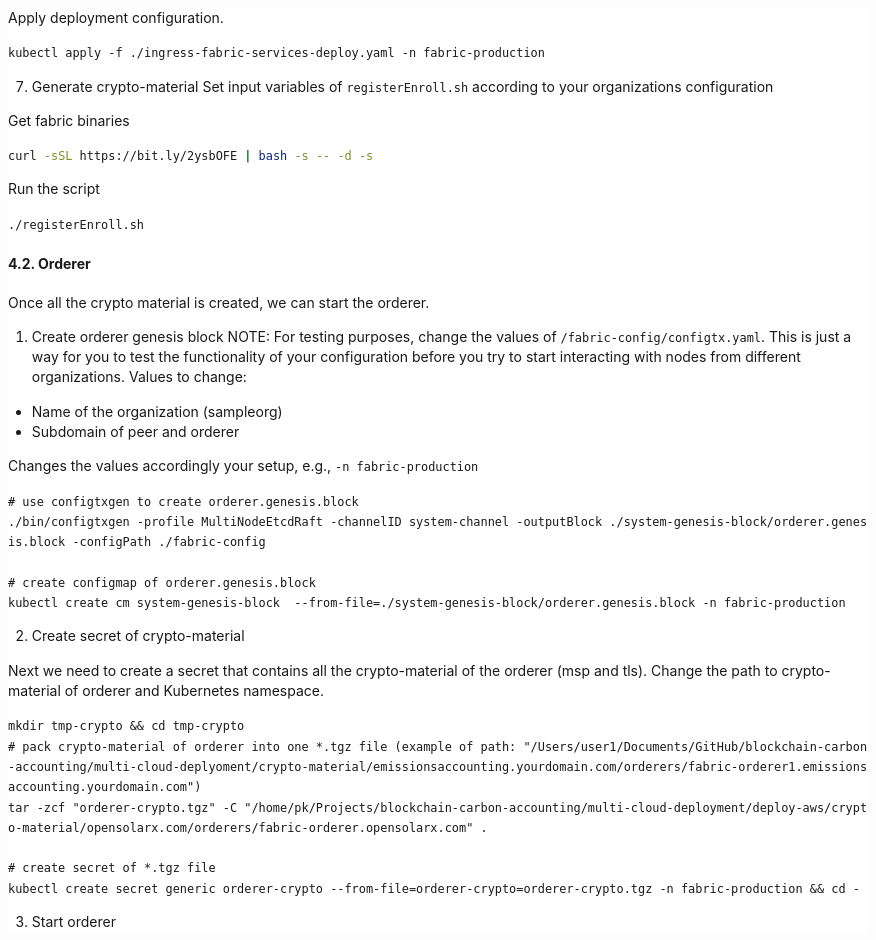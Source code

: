 
Apply deployment configuration.
```shell
kubectl apply -f ./ingress-fabric-services-deploy.yaml -n fabric-production
```
7. Generate crypto-material
Set input variables of `registerEnroll.sh` according to your organizations configuration

Get fabric binaries

```bash
curl -sSL https://bit.ly/2ysbOFE | bash -s -- -d -s
```

Run the script
```shell
./registerEnroll.sh
```
#### 4.2. Orderer
Once all the crypto material is created, we can start the orderer.

1. Create orderer genesis block 
NOTE: For testing purposes, change the values of `/fabric-config/configtx.yaml`. This is just a way for you to test the functionality of your configuration before you try to start interacting with nodes from different organizations. Values to change:
- Name of the organization (sampleorg)
- Subdomain of peer and orderer

Changes the values accordingly your setup, e.g., `-n fabric-production`
```shell
# use configtxgen to create orderer.genesis.block
./bin/configtxgen -profile MultiNodeEtcdRaft -channelID system-channel -outputBlock ./system-genesis-block/orderer.genesis.block -configPath ./fabric-config

# create configmap of orderer.genesis.block
kubectl create cm system-genesis-block  --from-file=./system-genesis-block/orderer.genesis.block -n fabric-production
```

2. Create secret of crypto-material
   
Next we need to create a secret that contains all the crypto-material of the orderer (msp and tls). Change the path to crypto-material of orderer and Kubernetes namespace.
```shell
mkdir tmp-crypto && cd tmp-crypto
# pack crypto-material of orderer into one *.tgz file (example of path: "/Users/user1/Documents/GitHub/blockchain-carbon-accounting/multi-cloud-deplyoment/crypto-material/emissionsaccounting.yourdomain.com/orderers/fabric-orderer1.emissionsaccounting.yourdomain.com")
tar -zcf "orderer-crypto.tgz" -C "/home/pk/Projects/blockchain-carbon-accounting/multi-cloud-deployment/deploy-aws/crypto-material/opensolarx.com/orderers/fabric-orderer.opensolarx.com" .

# create secret of *.tgz file
kubectl create secret generic orderer-crypto --from-file=orderer-crypto=orderer-crypto.tgz -n fabric-production && cd -
```

3. Start orderer
   